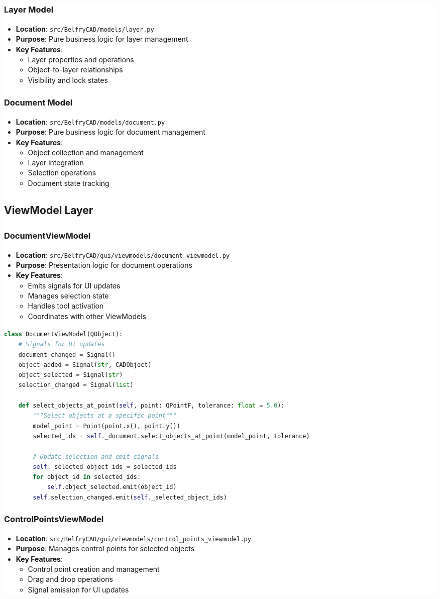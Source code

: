 ### Layer Model
- **Location**: `src/BelfryCAD/models/layer.py`
- **Purpose**: Pure business logic for layer management
- **Key Features**:
  - Layer properties and operations
  - Object-to-layer relationships
  - Visibility and lock states

### Document Model
- **Location**: `src/BelfryCAD/models/document.py`
- **Purpose**: Pure business logic for document management
- **Key Features**:
  - Object collection and management
  - Layer integration
  - Selection operations
  - Document state tracking

## ViewModel Layer

### DocumentViewModel
- **Location**: `src/BelfryCAD/gui/viewmodels/document_viewmodel.py`
- **Purpose**: Presentation logic for document operations
- **Key Features**:
  - Emits signals for UI updates
  - Manages selection state
  - Handles tool activation
  - Coordinates with other ViewModels

```python
class DocumentViewModel(QObject):
    # Signals for UI updates
    document_changed = Signal()
    object_added = Signal(str, CADObject)
    object_selected = Signal(str)
    selection_changed = Signal(list)
    
    def select_objects_at_point(self, point: QPointF, tolerance: float = 5.0):
        """Select objects at a specific point"""
        model_point = Point(point.x(), point.y())
        selected_ids = self._document.select_objects_at_point(model_point, tolerance)
        
        # Update selection and emit signals
        self._selected_object_ids = selected_ids
        for object_id in selected_ids:
            self.object_selected.emit(object_id)
        self.selection_changed.emit(self._selected_object_ids)
```

### ControlPointsViewModel
- **Location**: `src/BelfryCAD/gui/viewmodels/control_points_viewmodel.py`
- **Purpose**: Manages control points for selected objects
- **Key Features**:
  - Control point creation and management
  - Drag and drop operations
  - Signal emission for UI updates
